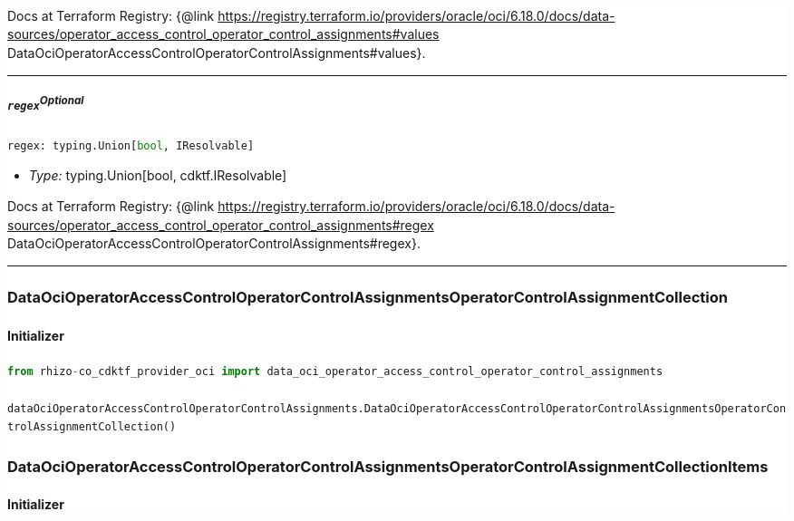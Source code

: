 Docs at Terraform Registry: {@link https://registry.terraform.io/providers/oracle/oci/6.18.0/docs/data-sources/operator_access_control_operator_control_assignments#values DataOciOperatorAccessControlOperatorControlAssignments#values}.

---

##### `regex`<sup>Optional</sup> <a name="regex" id="rhizo-co-terraform-provider-oci.dataOciOperatorAccessControlOperatorControlAssignments.DataOciOperatorAccessControlOperatorControlAssignmentsFilter.property.regex"></a>

```python
regex: typing.Union[bool, IResolvable]
```

- *Type:* typing.Union[bool, cdktf.IResolvable]

Docs at Terraform Registry: {@link https://registry.terraform.io/providers/oracle/oci/6.18.0/docs/data-sources/operator_access_control_operator_control_assignments#regex DataOciOperatorAccessControlOperatorControlAssignments#regex}.

---

### DataOciOperatorAccessControlOperatorControlAssignmentsOperatorControlAssignmentCollection <a name="DataOciOperatorAccessControlOperatorControlAssignmentsOperatorControlAssignmentCollection" id="rhizo-co-terraform-provider-oci.dataOciOperatorAccessControlOperatorControlAssignments.DataOciOperatorAccessControlOperatorControlAssignmentsOperatorControlAssignmentCollection"></a>

#### Initializer <a name="Initializer" id="rhizo-co-terraform-provider-oci.dataOciOperatorAccessControlOperatorControlAssignments.DataOciOperatorAccessControlOperatorControlAssignmentsOperatorControlAssignmentCollection.Initializer"></a>

```python
from rhizo-co_cdktf_provider_oci import data_oci_operator_access_control_operator_control_assignments

dataOciOperatorAccessControlOperatorControlAssignments.DataOciOperatorAccessControlOperatorControlAssignmentsOperatorControlAssignmentCollection()
```


### DataOciOperatorAccessControlOperatorControlAssignmentsOperatorControlAssignmentCollectionItems <a name="DataOciOperatorAccessControlOperatorControlAssignmentsOperatorControlAssignmentCollectionItems" id="rhizo-co-terraform-provider-oci.dataOciOperatorAccessControlOperatorControlAssignments.DataOciOperatorAccessControlOperatorControlAssignmentsOperatorControlAssignmentCollectionItems"></a>

#### Initializer <a name="Initializer" id="rhizo-co-terraform-provider-oci.dataOciOperatorAccessControlOperatorControlAssignments.DataOciOperatorAccessControlOperatorControlAssignmentsOperatorControlAssignmentCollectionItems.Initializer"></a>
